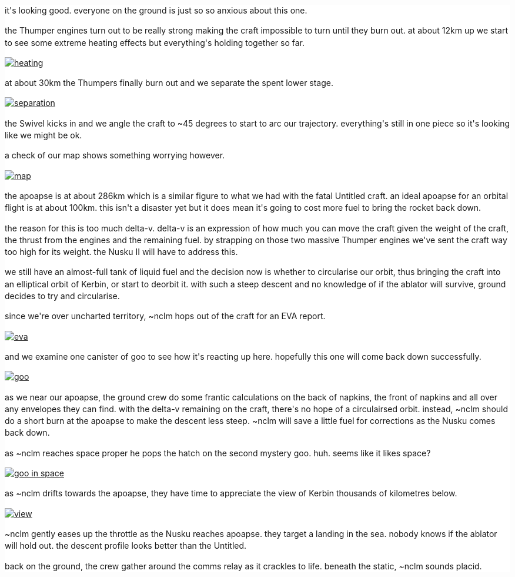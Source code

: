 it's looking good. everyone on the ground is just so so anxious about this one.

the Thumper engines turn out to be really strong making the craft impossible to turn until they burn out. at about 12km up we start to see some extreme heating effects but everything's holding together so far.

[![heating](http://i.imgur.com/yzZ0FDx.png)](http://i.imgur.com/yzZ0FDx.png)

at about 30km the Thumpers finally burn out and we separate the spent lower stage.

[![separation](http://i.imgur.com/RuTrGzo.gif)](http://i.imgur.com/RuTrGzo.gif)

the Swivel kicks in and we angle the craft to ~45 degrees to start to arc our trajectory. everything's still in one piece so it's looking like we might be ok.

a check of our map shows something worrying however.

[![map](http://i.imgur.com/HBHJ0UM.png)](http://i.imgur.com/HBHJ0UM.png)

the apoapse is at about 286km which is a similar figure to what we had with the fatal Untitled craft. an ideal apoapse for an orbital flight is at about 100km. this isn't a disaster yet but it does mean it's going to cost more fuel to bring the rocket back down.

the reason for this is too much delta-v. delta-v is an expression of how much you can move the craft given the weight of the craft, the thrust from the engines and the remaining fuel. by strapping on those two massive Thumper engines we've sent the craft way too high for its weight. the Nusku II will have to address this.

we still have an almost-full tank of liquid fuel and the decision now is whether to circularise our orbit, thus bringing the craft into an elliptical orbit of Kerbin, or start to deorbit it. with such a steep descent and no knowledge of if the ablator will survive, ground decides to try and circularise.

since we're over uncharted territory, ~nclm hops out of the craft for an EVA report.

[![eva](http://i.imgur.com/aYlv7n6.png)](http://i.imgur.com/aYlv7n6.png)

and we examine one canister of goo to see how it's reacting up here. hopefully this one will come back down successfully.

[![goo](http://i.imgur.com/qu8KlhN.png)](http://i.imgur.com/qu8KlhN.png)

as we near our apoapse, the ground crew do some frantic calculations on the back of napkins, the front of napkins and all over any envelopes they can find. with the delta-v remaining on the craft, there's no hope of a circulairsed orbit. instead, ~nclm should do a short burn at the apoapse to make the descent less steep. ~nclm will save a little fuel for corrections as the Nusku comes back down.

as ~nclm reaches space proper he pops the hatch on the second mystery goo. huh. seems like it likes space?

[![goo in space](http://i.imgur.com/cHYMTXX.png)](http://i.imgur.com/cHYMTXX.png)

as ~nclm drifts towards the apoapse, they have time to appreciate the view of Kerbin thousands of kilometres below.

[![view](http://i.imgur.com/Gns0OTp.png)](http://i.imgur.com/Gns0OTp.png)

~nclm gently eases up the throttle as the Nusku reaches apoapse. they target a landing in the sea. nobody knows if the ablator will hold out. the descent profile looks better than the Untitled.

back on the ground, the crew gather around the comms relay as it crackles to life. beneath the static, ~nclm sounds placid.

